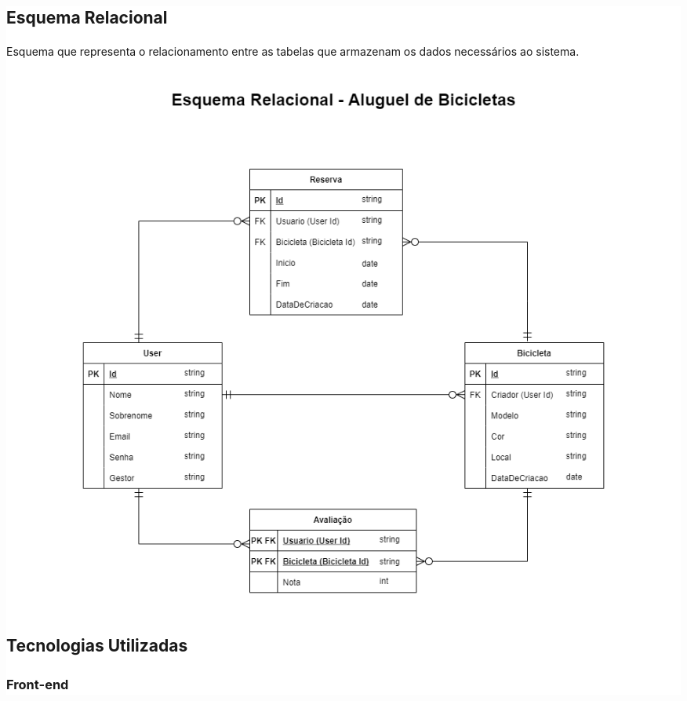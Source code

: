 ## Esquema Relacional

Esquema que representa o relacionamento entre as tabelas que armazenam os dados necessários ao sistema.

<p align="center">
    <img src="img/diagramas/esquema-relacional.drawio.png" width="700">
</p>

## Tecnologias Utilizadas

### Front-end
